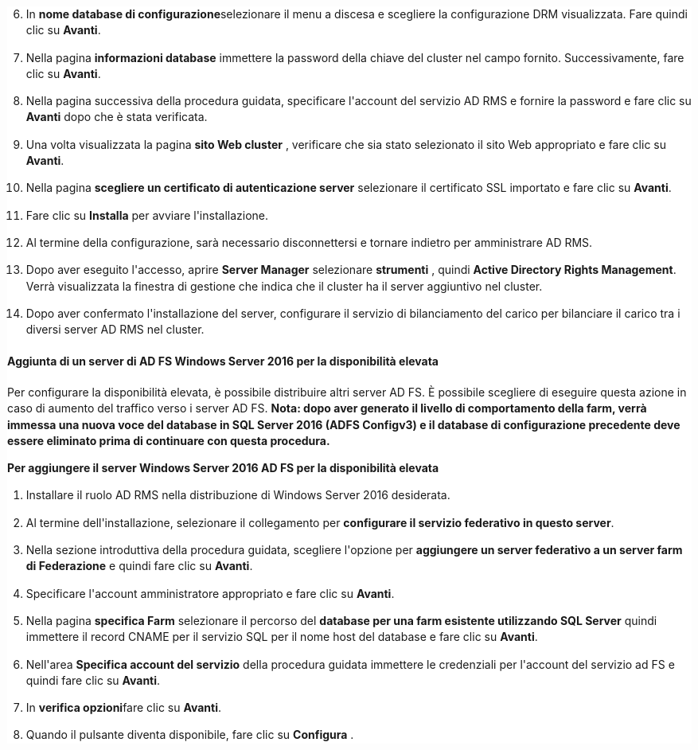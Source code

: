 6.  In **nome database di configurazione**selezionare il menu a discesa e scegliere la configurazione DRM visualizzata. Fare quindi clic su **Avanti**.

7.  Nella pagina **informazioni database** immettere la password della chiave del cluster nel campo fornito. Successivamente, fare clic su **Avanti**.

8.  Nella pagina successiva della procedura guidata, specificare l'account del servizio AD RMS e fornire la password e fare clic su **Avanti** dopo che è stata verificata.

9.  Una volta visualizzata la pagina **sito Web cluster** , verificare che sia stato selezionato il sito Web appropriato e fare clic su **Avanti**.

10. Nella pagina **scegliere un certificato di autenticazione server** selezionare il certificato SSL importato e fare clic su **Avanti**.

11. Fare clic su **Installa** per avviare l'installazione.

12. Al termine della configurazione, sarà necessario disconnettersi e tornare indietro per amministrare AD RMS.

13. Dopo aver eseguito l'accesso, aprire **Server Manager** selezionare **strumenti** , quindi **Active Directory Rights Management**. Verrà visualizzata la finestra di gestione che indica che il cluster ha il server aggiuntivo nel cluster.

14. Dopo aver confermato l'installazione del server, configurare il servizio di bilanciamento del carico per bilanciare il carico tra i diversi server AD RMS nel cluster.

#### <a name="adding-a-windows-server-2016-ad-fs-server-for-high-availability"></a>Aggiunta di un server di AD FS Windows Server 2016 per la disponibilità elevata

Per configurare la disponibilità elevata, è possibile distribuire altri server AD FS. È possibile scegliere di eseguire questa azione in caso di aumento del traffico verso i server AD FS. **Nota: dopo aver generato il livello di comportamento della farm, verrà immessa una nuova voce del database in SQL Server 2016 (ADFS Configv3) e il database di configurazione precedente deve essere eliminato prima di continuare con questa procedura.**

**Per aggiungere il server Windows Server 2016 AD FS per la disponibilità elevata**

1.  Installare il ruolo AD RMS nella distribuzione di Windows Server 2016 desiderata.

2.  Al termine dell'installazione, selezionare il collegamento per **configurare il servizio federativo in questo server**.

3.  Nella sezione introduttiva della procedura guidata, scegliere l'opzione per **aggiungere un server federativo a un server farm di Federazione** e quindi fare clic su **Avanti**.

4.  Specificare l'account amministratore appropriato e fare clic su **Avanti**.

5.  Nella pagina **specifica Farm** selezionare il percorso del **database per una farm esistente utilizzando SQL Server** quindi immettere il record CNAME per il servizio SQL per il nome host del database e fare clic su **Avanti**.

6.  Nell'area **Specifica account del servizio** della procedura guidata immettere le credenziali per l'account del servizio ad FS e quindi fare clic su **Avanti**.

7.  In **verifica opzioni**fare clic su **Avanti**.

8.  Quando il pulsante diventa disponibile, fare clic su **Configura** .
